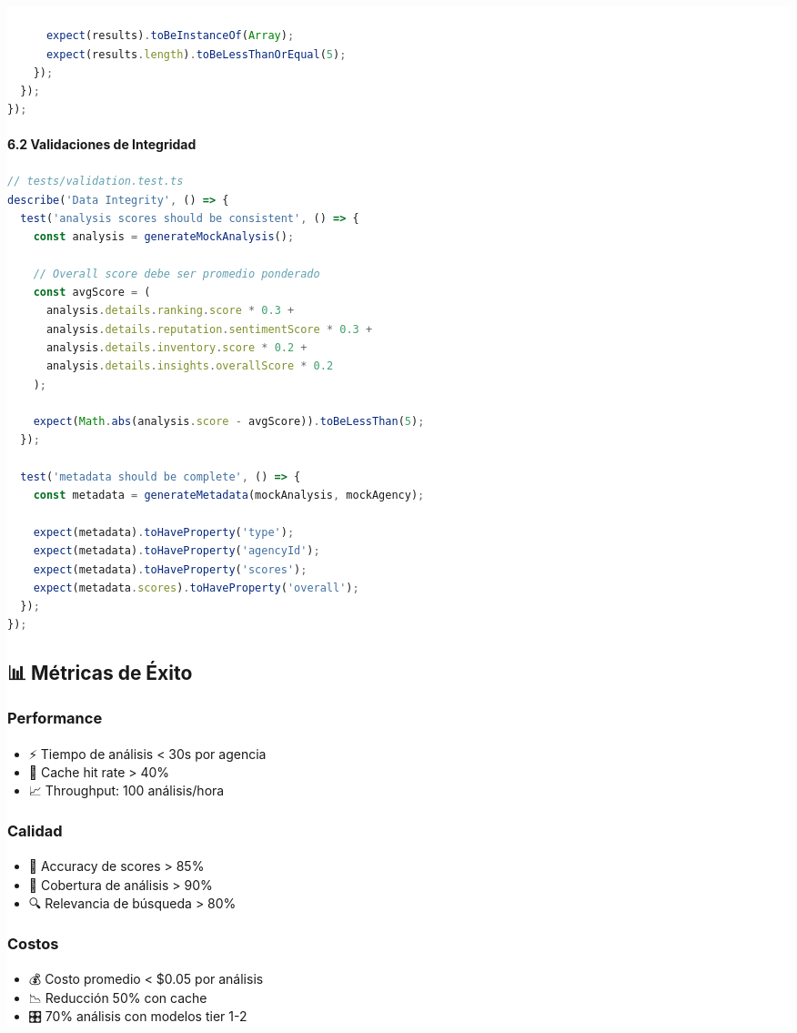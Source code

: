 ```typescript
      
      expect(results).toBeInstanceOf(Array);
      expect(results.length).toBeLessThanOrEqual(5);
    });
  });
});
```

#### 6.2 Validaciones de Integridad
```typescript
// tests/validation.test.ts
describe('Data Integrity', () => {
  test('analysis scores should be consistent', () => {
    const analysis = generateMockAnalysis();
    
    // Overall score debe ser promedio ponderado
    const avgScore = (
      analysis.details.ranking.score * 0.3 +
      analysis.details.reputation.sentimentScore * 0.3 +
      analysis.details.inventory.score * 0.2 +
      analysis.details.insights.overallScore * 0.2
    );
    
    expect(Math.abs(analysis.score - avgScore)).toBeLessThan(5);
  });
  
  test('metadata should be complete', () => {
    const metadata = generateMetadata(mockAnalysis, mockAgency);
    
    expect(metadata).toHaveProperty('type');
    expect(metadata).toHaveProperty('agencyId');
    expect(metadata).toHaveProperty('scores');
    expect(metadata.scores).toHaveProperty('overall');
  });
});
```

## 📊 Métricas de Éxito

### Performance
- ⚡ Tiempo de análisis < 30s por agencia
- 🔄 Cache hit rate > 40%
- 📈 Throughput: 100 análisis/hora

### Calidad
- 🎯 Accuracy de scores > 85%
- 📝 Cobertura de análisis > 90%
- 🔍 Relevancia de búsqueda > 80%

### Costos
- 💰 Costo promedio < $0.05 por análisis
- 📉 Reducción 50% con cache
- 🎛️ 70% análisis con modelos tier 1-2
